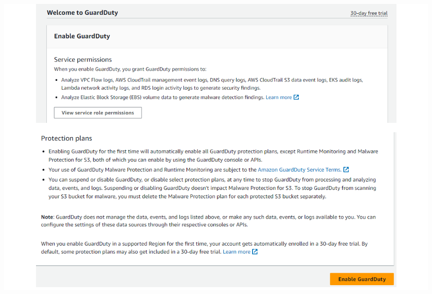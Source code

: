 <p align="center">
<img src="https://github.com/Topzdomain/Monitoring-Workloads-With-AWS-GuardDuty/blob/main/screenshots/enabling-guardduty2.png" height="65%" width="85%"/>
</p>

<p align="center">
<img src="https://github.com/Topzdomain/Monitoring-Workloads-With-AWS-GuardDuty/blob/main/screenshots/enabling-guardduty3.png" height="65%" width="85%"/>
</p>

<p align="center">